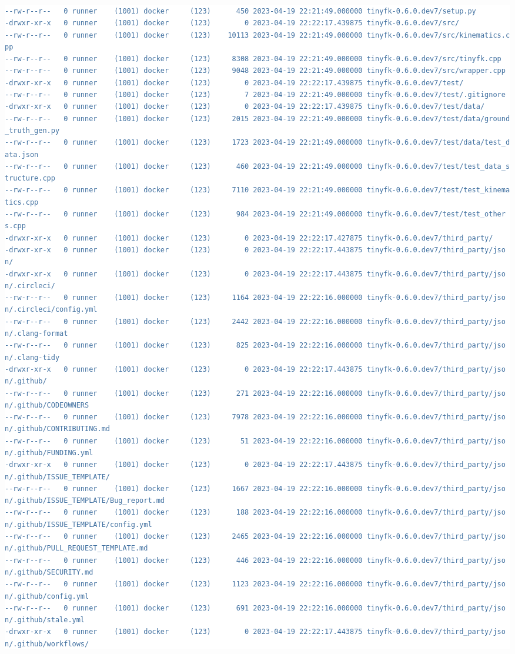 ```diff
--rw-r--r--   0 runner    (1001) docker     (123)      450 2023-04-19 22:21:49.000000 tinyfk-0.6.0.dev7/setup.py
-drwxr-xr-x   0 runner    (1001) docker     (123)        0 2023-04-19 22:22:17.439875 tinyfk-0.6.0.dev7/src/
--rw-r--r--   0 runner    (1001) docker     (123)    10113 2023-04-19 22:21:49.000000 tinyfk-0.6.0.dev7/src/kinematics.cpp
--rw-r--r--   0 runner    (1001) docker     (123)     8308 2023-04-19 22:21:49.000000 tinyfk-0.6.0.dev7/src/tinyfk.cpp
--rw-r--r--   0 runner    (1001) docker     (123)     9048 2023-04-19 22:21:49.000000 tinyfk-0.6.0.dev7/src/wrapper.cpp
-drwxr-xr-x   0 runner    (1001) docker     (123)        0 2023-04-19 22:22:17.439875 tinyfk-0.6.0.dev7/test/
--rw-r--r--   0 runner    (1001) docker     (123)        7 2023-04-19 22:21:49.000000 tinyfk-0.6.0.dev7/test/.gitignore
-drwxr-xr-x   0 runner    (1001) docker     (123)        0 2023-04-19 22:22:17.439875 tinyfk-0.6.0.dev7/test/data/
--rw-r--r--   0 runner    (1001) docker     (123)     2015 2023-04-19 22:21:49.000000 tinyfk-0.6.0.dev7/test/data/ground_truth_gen.py
--rw-r--r--   0 runner    (1001) docker     (123)     1723 2023-04-19 22:21:49.000000 tinyfk-0.6.0.dev7/test/data/test_data.json
--rw-r--r--   0 runner    (1001) docker     (123)      460 2023-04-19 22:21:49.000000 tinyfk-0.6.0.dev7/test/test_data_structure.cpp
--rw-r--r--   0 runner    (1001) docker     (123)     7110 2023-04-19 22:21:49.000000 tinyfk-0.6.0.dev7/test/test_kinematics.cpp
--rw-r--r--   0 runner    (1001) docker     (123)      984 2023-04-19 22:21:49.000000 tinyfk-0.6.0.dev7/test/test_others.cpp
-drwxr-xr-x   0 runner    (1001) docker     (123)        0 2023-04-19 22:22:17.427875 tinyfk-0.6.0.dev7/third_party/
-drwxr-xr-x   0 runner    (1001) docker     (123)        0 2023-04-19 22:22:17.443875 tinyfk-0.6.0.dev7/third_party/json/
-drwxr-xr-x   0 runner    (1001) docker     (123)        0 2023-04-19 22:22:17.443875 tinyfk-0.6.0.dev7/third_party/json/.circleci/
--rw-r--r--   0 runner    (1001) docker     (123)     1164 2023-04-19 22:22:16.000000 tinyfk-0.6.0.dev7/third_party/json/.circleci/config.yml
--rw-r--r--   0 runner    (1001) docker     (123)     2442 2023-04-19 22:22:16.000000 tinyfk-0.6.0.dev7/third_party/json/.clang-format
--rw-r--r--   0 runner    (1001) docker     (123)      825 2023-04-19 22:22:16.000000 tinyfk-0.6.0.dev7/third_party/json/.clang-tidy
-drwxr-xr-x   0 runner    (1001) docker     (123)        0 2023-04-19 22:22:17.443875 tinyfk-0.6.0.dev7/third_party/json/.github/
--rw-r--r--   0 runner    (1001) docker     (123)      271 2023-04-19 22:22:16.000000 tinyfk-0.6.0.dev7/third_party/json/.github/CODEOWNERS
--rw-r--r--   0 runner    (1001) docker     (123)     7978 2023-04-19 22:22:16.000000 tinyfk-0.6.0.dev7/third_party/json/.github/CONTRIBUTING.md
--rw-r--r--   0 runner    (1001) docker     (123)       51 2023-04-19 22:22:16.000000 tinyfk-0.6.0.dev7/third_party/json/.github/FUNDING.yml
-drwxr-xr-x   0 runner    (1001) docker     (123)        0 2023-04-19 22:22:17.443875 tinyfk-0.6.0.dev7/third_party/json/.github/ISSUE_TEMPLATE/
--rw-r--r--   0 runner    (1001) docker     (123)     1667 2023-04-19 22:22:16.000000 tinyfk-0.6.0.dev7/third_party/json/.github/ISSUE_TEMPLATE/Bug_report.md
--rw-r--r--   0 runner    (1001) docker     (123)      188 2023-04-19 22:22:16.000000 tinyfk-0.6.0.dev7/third_party/json/.github/ISSUE_TEMPLATE/config.yml
--rw-r--r--   0 runner    (1001) docker     (123)     2465 2023-04-19 22:22:16.000000 tinyfk-0.6.0.dev7/third_party/json/.github/PULL_REQUEST_TEMPLATE.md
--rw-r--r--   0 runner    (1001) docker     (123)      446 2023-04-19 22:22:16.000000 tinyfk-0.6.0.dev7/third_party/json/.github/SECURITY.md
--rw-r--r--   0 runner    (1001) docker     (123)     1123 2023-04-19 22:22:16.000000 tinyfk-0.6.0.dev7/third_party/json/.github/config.yml
--rw-r--r--   0 runner    (1001) docker     (123)      691 2023-04-19 22:22:16.000000 tinyfk-0.6.0.dev7/third_party/json/.github/stale.yml
-drwxr-xr-x   0 runner    (1001) docker     (123)        0 2023-04-19 22:22:17.443875 tinyfk-0.6.0.dev7/third_party/json/.github/workflows/
```